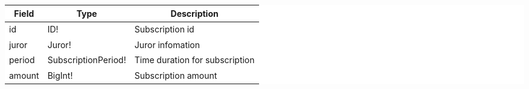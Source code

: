 | Field  | Type                | Description                    |
| ------ | ------------------- | ------------------------------ |
| id     | ID!                 | Subscription id                |
| juror  | Juror!              | Juror infomation               |
| period | SubscriptionPeriod! | Time duration for subscription |
| amount | BigInt!             | Subscription amount            |
